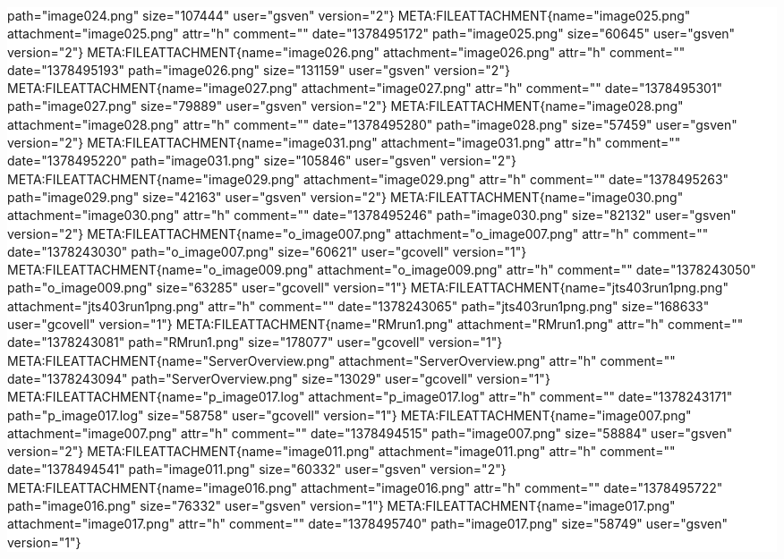 path="image024.png" size="107444" user="gsven" version="2"}
META:FILEATTACHMENT{name="image025.png" attachment="image025.png"
attr="h" comment="" date="1378495172" path="image025.png" size="60645"
user="gsven" version="2"} META:FILEATTACHMENT{name="image026.png"
attachment="image026.png" attr="h" comment="" date="1378495193"
path="image026.png" size="131159" user="gsven" version="2"}
META:FILEATTACHMENT{name="image027.png" attachment="image027.png"
attr="h" comment="" date="1378495301" path="image027.png" size="79889"
user="gsven" version="2"} META:FILEATTACHMENT{name="image028.png"
attachment="image028.png" attr="h" comment="" date="1378495280"
path="image028.png" size="57459" user="gsven" version="2"}
META:FILEATTACHMENT{name="image031.png" attachment="image031.png"
attr="h" comment="" date="1378495220" path="image031.png" size="105846"
user="gsven" version="2"} META:FILEATTACHMENT{name="image029.png"
attachment="image029.png" attr="h" comment="" date="1378495263"
path="image029.png" size="42163" user="gsven" version="2"}
META:FILEATTACHMENT{name="image030.png" attachment="image030.png"
attr="h" comment="" date="1378495246" path="image030.png" size="82132"
user="gsven" version="2"} META:FILEATTACHMENT{name="o_image007.png"
attachment="o_image007.png" attr="h" comment="" date="1378243030"
path="o_image007.png" size="60621" user="gcovell" version="1"}
META:FILEATTACHMENT{name="o_image009.png" attachment="o_image009.png"
attr="h" comment="" date="1378243050" path="o_image009.png" size="63285"
user="gcovell" version="1"} META:FILEATTACHMENT{name="jts403run1png.png"
attachment="jts403run1png.png" attr="h" comment="" date="1378243065"
path="jts403run1png.png" size="168633" user="gcovell" version="1"}
META:FILEATTACHMENT{name="RMrun1.png" attachment="RMrun1.png" attr="h"
comment="" date="1378243081" path="RMrun1.png" size="178077"
user="gcovell" version="1"}
META:FILEATTACHMENT{name="ServerOverview.png"
attachment="ServerOverview.png" attr="h" comment="" date="1378243094"
path="ServerOverview.png" size="13029" user="gcovell" version="1"}
META:FILEATTACHMENT{name="p_image017.log" attachment="p_image017.log"
attr="h" comment="" date="1378243171" path="p_image017.log" size="58758"
user="gcovell" version="1"} META:FILEATTACHMENT{name="image007.png"
attachment="image007.png" attr="h" comment="" date="1378494515"
path="image007.png" size="58884" user="gsven" version="2"}
META:FILEATTACHMENT{name="image011.png" attachment="image011.png"
attr="h" comment="" date="1378494541" path="image011.png" size="60332"
user="gsven" version="2"} META:FILEATTACHMENT{name="image016.png"
attachment="image016.png" attr="h" comment="" date="1378495722"
path="image016.png" size="76332" user="gsven" version="1"}
META:FILEATTACHMENT{name="image017.png" attachment="image017.png"
attr="h" comment="" date="1378495740" path="image017.png" size="58749"
user="gsven" version="1"}
